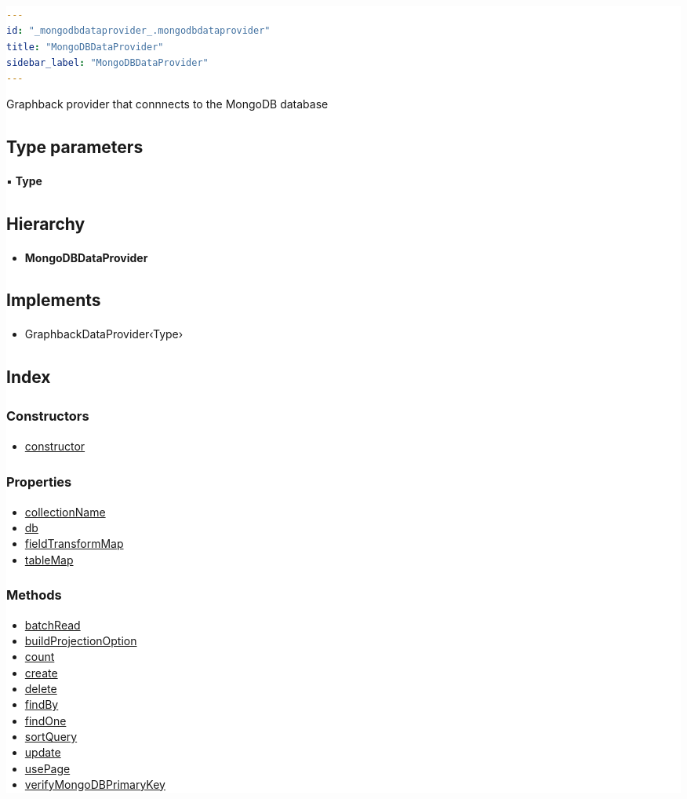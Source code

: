```yaml
---
id: "_mongodbdataprovider_.mongodbdataprovider"
title: "MongoDBDataProvider"
sidebar_label: "MongoDBDataProvider"
---
```


Graphback provider that connnects to the MongoDB database

## Type parameters

▪ **Type**

## Hierarchy

* **MongoDBDataProvider**

## Implements

* GraphbackDataProvider‹Type›

## Index

### Constructors

* [constructor](_mongodbdataprovider_.mongodbdataprovider.md#constructor)

### Properties

* [collectionName](_mongodbdataprovider_.mongodbdataprovider.md#protected-collectionname)
* [db](_mongodbdataprovider_.mongodbdataprovider.md#protected-db)
* [fieldTransformMap](_mongodbdataprovider_.mongodbdataprovider.md#protected-fieldtransformmap)
* [tableMap](_mongodbdataprovider_.mongodbdataprovider.md#protected-tablemap)

### Methods

* [batchRead](_mongodbdataprovider_.mongodbdataprovider.md#batchread)
* [buildProjectionOption](_mongodbdataprovider_.mongodbdataprovider.md#protected-buildprojectionoption)
* [count](_mongodbdataprovider_.mongodbdataprovider.md#count)
* [create](_mongodbdataprovider_.mongodbdataprovider.md#create)
* [delete](_mongodbdataprovider_.mongodbdataprovider.md#delete)
* [findBy](_mongodbdataprovider_.mongodbdataprovider.md#findby)
* [findOne](_mongodbdataprovider_.mongodbdataprovider.md#findone)
* [sortQuery](_mongodbdataprovider_.mongodbdataprovider.md#private-sortquery)
* [update](_mongodbdataprovider_.mongodbdataprovider.md#update)
* [usePage](_mongodbdataprovider_.mongodbdataprovider.md#private-usepage)
* [verifyMongoDBPrimaryKey](_mongodbdataprovider_.mongodbdataprovider.md#private-verifymongodbprimarykey)
